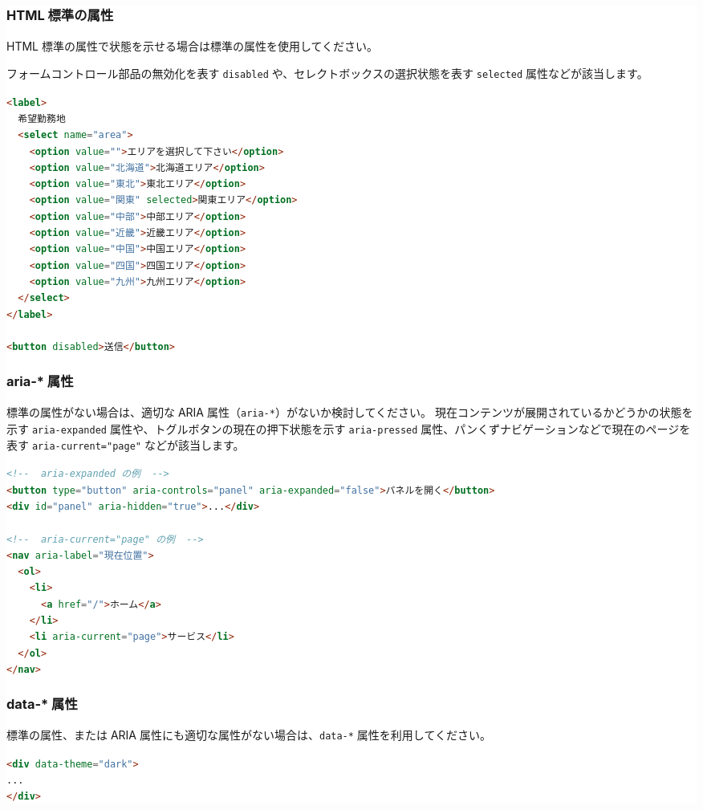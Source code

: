 ### HTML 標準の属性

HTML 標準の属性で状態を示せる場合は標準の属性を使用してください。

フォームコントロール部品の無効化を表す `disabled` や、セレクトボックスの選択状態を表す `selected` 属性などが該当します。

```html
<label>
  希望勤務地
  <select name="area">
    <option value="">エリアを選択して下さい</option>
    <option value="北海道">北海道エリア</option>
    <option value="東北">東北エリア</option>
    <option value="関東" selected>関東エリア</option>
    <option value="中部">中部エリア</option>
    <option value="近畿">近畿エリア</option>
    <option value="中国">中国エリア</option>
    <option value="四国">四国エリア</option>
    <option value="九州">九州エリア</option>
  </select>
</label>

<button disabled>送信</button>
```

### aria-\* 属性

標準の属性がない場合は、適切な ARIA 属性（`aria-*`）がないか検討してください。
現在コンテンツが展開されているかどうかの状態を示す `aria-expanded` 属性や、トグルボタンの現在の押下状態を示す `aria-pressed` 属性、パンくずナビゲーションなどで現在のページを表す `aria-current="page"` などが該当します。

```html
<!--  aria-expanded の例  -->
<button type="button" aria-controls="panel" aria-expanded="false">パネルを開く</button>
<div id="panel" aria-hidden="true">...</div>

<!--  aria-current="page" の例  -->
<nav aria-label="現在位置">
  <ol>
    <li>
      <a href="/">ホーム</a>
    </li>
    <li aria-current="page">サービス</li>
  </ol>
</nav>
```

### data-\* 属性

標準の属性、または ARIA 属性にも適切な属性がない場合は、`data-*` 属性を利用してください。

```html
<div data-theme="dark">
...
</div>
```

